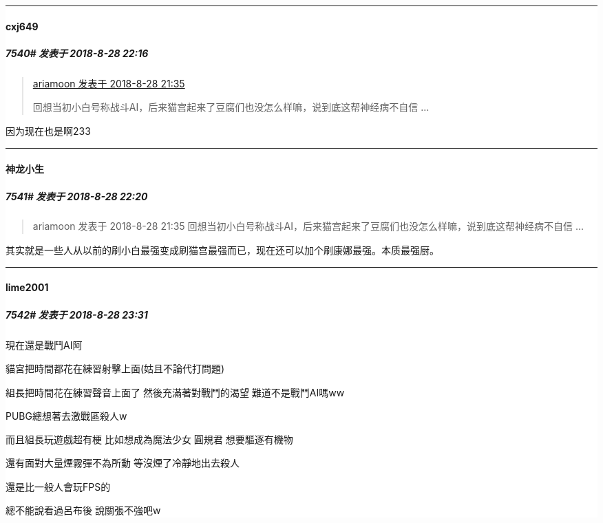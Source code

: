 





-----

####  cxj649  
##### 7540#       发表于 2018-8-28 22:16



<blockquote><a href="httphttps://bbs.saraba1st.com/2b/forum.php?mod=redirect&amp;goto=findpost&amp;pid=40791757&amp;ptid=1572644" target="_blank">ariamoon 发表于 2018-8-28 21:35</a>

回想当初小白号称战斗AI，后来猫宫起来了豆腐们也没怎么样嘛，说到底这帮神经病不自信 ...</blockquote>
因为现在也是啊233







-----

####  神龙小生  
##### 7541#       发表于 2018-8-28 22:20



<blockquote>ariamoon 发表于 2018-8-28 21:35
回想当初小白号称战斗AI，后来猫宫起来了豆腐们也没怎么样嘛，说到底这帮神经病不自信 ...</blockquote>
其实就是一些人从以前的刷小白最强变成刷猫宫最强而已，现在还可以加个刷康娜最强。本质最强厨。







-----

####  lime2001  
##### 7542#       发表于 2018-8-28 23:31




現在還是戰鬥AI阿

貓宮把時間都花在練習射擊上面(姑且不論代打問題)

組長把時間花在練習聲音上面了 然後充滿著對戰鬥的渴望 難道不是戰鬥AI嗎ww

PUBG總想著去激戰區殺人w

而且組長玩遊戲超有梗 比如想成為魔法少女 圓規君 想要驅逐有機物

還有面對大量煙霧彈不為所動 等沒煙了冷靜地出去殺人

還是比一般人會玩FPS的 

總不能說看過呂布後 說關張不強吧w


